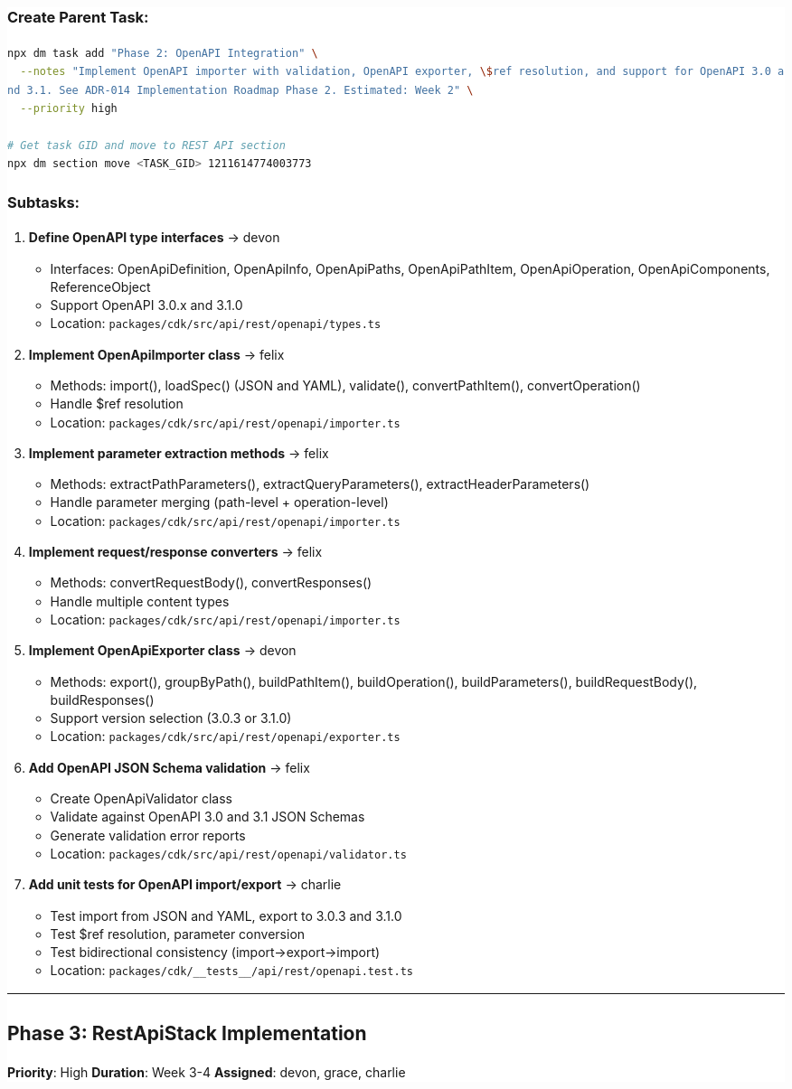 ### Create Parent Task:
```bash
npx dm task add "Phase 2: OpenAPI Integration" \
  --notes "Implement OpenAPI importer with validation, OpenAPI exporter, \$ref resolution, and support for OpenAPI 3.0 and 3.1. See ADR-014 Implementation Roadmap Phase 2. Estimated: Week 2" \
  --priority high

# Get task GID and move to REST API section
npx dm section move <TASK_GID> 1211614774003773
```

### Subtasks:
1. **Define OpenAPI type interfaces** → devon
   - Interfaces: OpenApiDefinition, OpenApiInfo, OpenApiPaths, OpenApiPathItem, OpenApiOperation, OpenApiComponents, ReferenceObject
   - Support OpenAPI 3.0.x and 3.1.0
   - Location: `packages/cdk/src/api/rest/openapi/types.ts`

2. **Implement OpenApiImporter class** → felix
   - Methods: import(), loadSpec() (JSON and YAML), validate(), convertPathItem(), convertOperation()
   - Handle $ref resolution
   - Location: `packages/cdk/src/api/rest/openapi/importer.ts`

3. **Implement parameter extraction methods** → felix
   - Methods: extractPathParameters(), extractQueryParameters(), extractHeaderParameters()
   - Handle parameter merging (path-level + operation-level)
   - Location: `packages/cdk/src/api/rest/openapi/importer.ts`

4. **Implement request/response converters** → felix
   - Methods: convertRequestBody(), convertResponses()
   - Handle multiple content types
   - Location: `packages/cdk/src/api/rest/openapi/importer.ts`

5. **Implement OpenApiExporter class** → devon
   - Methods: export(), groupByPath(), buildPathItem(), buildOperation(), buildParameters(), buildRequestBody(), buildResponses()
   - Support version selection (3.0.3 or 3.1.0)
   - Location: `packages/cdk/src/api/rest/openapi/exporter.ts`

6. **Add OpenAPI JSON Schema validation** → felix
   - Create OpenApiValidator class
   - Validate against OpenAPI 3.0 and 3.1 JSON Schemas
   - Generate validation error reports
   - Location: `packages/cdk/src/api/rest/openapi/validator.ts`

7. **Add unit tests for OpenAPI import/export** → charlie
   - Test import from JSON and YAML, export to 3.0.3 and 3.1.0
   - Test $ref resolution, parameter conversion
   - Test bidirectional consistency (import→export→import)
   - Location: `packages/cdk/__tests__/api/rest/openapi.test.ts`

---

## Phase 3: RestApiStack Implementation
**Priority**: High
**Duration**: Week 3-4
**Assigned**: devon, grace, charlie

